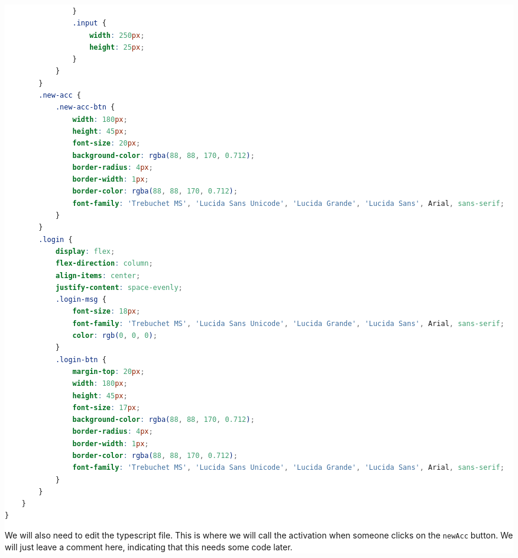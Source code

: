 ```scss
                }
                .input {
                    width: 250px;
                    height: 25px;
                }
            }
        }
        .new-acc {
            .new-acc-btn {
                width: 180px;
                height: 45px;
                font-size: 20px;
                background-color: rgba(88, 88, 170, 0.712);
                border-radius: 4px;
                border-width: 1px;
                border-color: rgba(88, 88, 170, 0.712);
                font-family: 'Trebuchet MS', 'Lucida Sans Unicode', 'Lucida Grande', 'Lucida Sans', Arial, sans-serif;
            }
        }
        .login {
            display: flex;
            flex-direction: column;
            align-items: center;
            justify-content: space-evenly;
            .login-msg {
                font-size: 18px;
                font-family: 'Trebuchet MS', 'Lucida Sans Unicode', 'Lucida Grande', 'Lucida Sans', Arial, sans-serif;
                color: rgb(0, 0, 0);
            }
            .login-btn {
                margin-top: 20px;
                width: 180px;
                height: 45px;
                font-size: 17px;
                background-color: rgba(88, 88, 170, 0.712);
                border-radius: 4px;
                border-width: 1px;
                border-color: rgba(88, 88, 170, 0.712);
                font-family: 'Trebuchet MS', 'Lucida Sans Unicode', 'Lucida Grande', 'Lucida Sans', Arial, sans-serif;
            }
        }
    }
}
```

We will also need to edit the typescript file. This is where we will call the activation when someone clicks on the `newAcc` button. We will just leave a comment here, indicating that this needs some code later.
